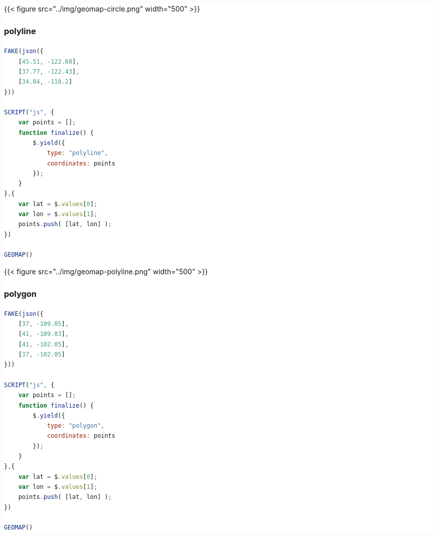 {{< figure src="../img/geomap-circle.png" width="500" >}}

### polyline

```js
FAKE(json({
    [45.51, -122.68],
    [37.77, -122.43],
    [34.04, -118.2]
}))

SCRIPT("js", {
    var points = [];
    function finalize() {
        $.yield({
            type: "polyline",
            coordinates: points
        });
    }
},{
    var lat = $.values[0];
    var lon = $.values[1];
    points.push( [lat, lon] );
})

GEOMAP()
```

{{< figure src="../img/geomap-polyline.png" width="500" >}}

### polygon

```js
FAKE(json({
    [37, -109.05],
    [41, -109.03],
    [41, -102.05],
    [37, -102.05]
}))

SCRIPT("js", {
    var points = [];
    function finalize() {
        $.yield({
            type: "polygon",
            coordinates: points
        });
    }
},{
    var lat = $.values[0];
    var lon = $.values[1];
    points.push( [lat, lon] );
})

GEOMAP()
```
